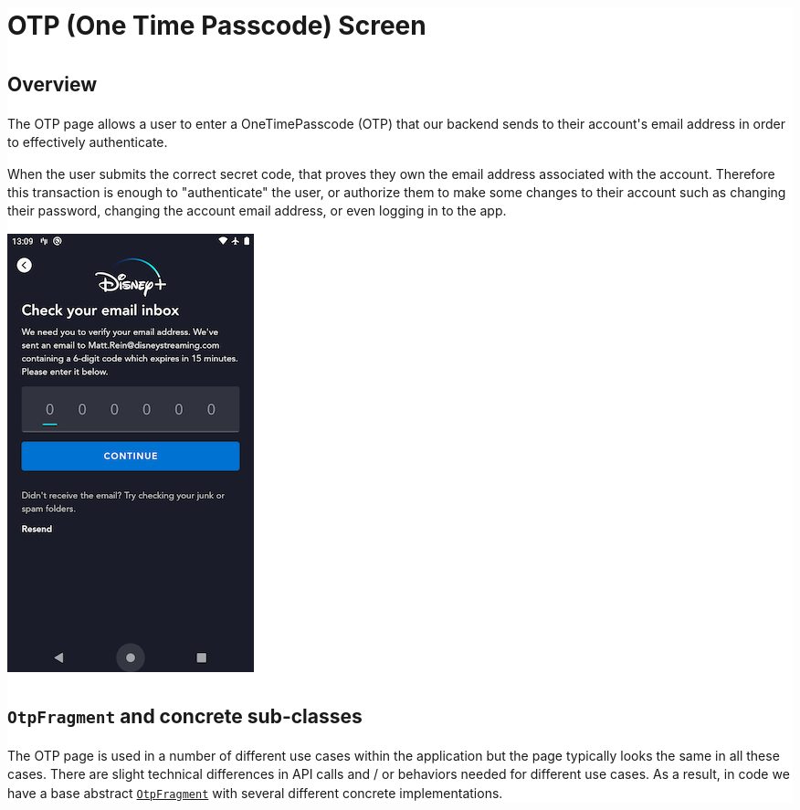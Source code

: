 # OTP (One Time Passcode) Screen

## Overview

The OTP page allows a user to enter a OneTimePasscode (OTP) that our backend sends to their account's email address in order to effectively authenticate.

When the user submits the correct secret code, that proves they own the email address associated with the account. Therefore this transaction is enough to "authenticate" the user, or authorize them to make some changes to their account such as changing their password, changing the account email address, or even logging in to the app.

![OTP Screen](../images/otp.png)

## `OtpFragment` and concrete sub-classes

The OTP page is used in a number of different use cases within the application but the page typically looks the same in all these cases. There are slight technical differences in API calls and / or behaviors needed for different use cases.
As a result, in code we have a base abstract [`OtpFragment`](https://github.bamtech.co/Android/Dmgz/blob/development/features/otp/src/main/java/com/bamtechmedia/dominguez/otp/OtpFragment.kt) with several different concrete implementations.
